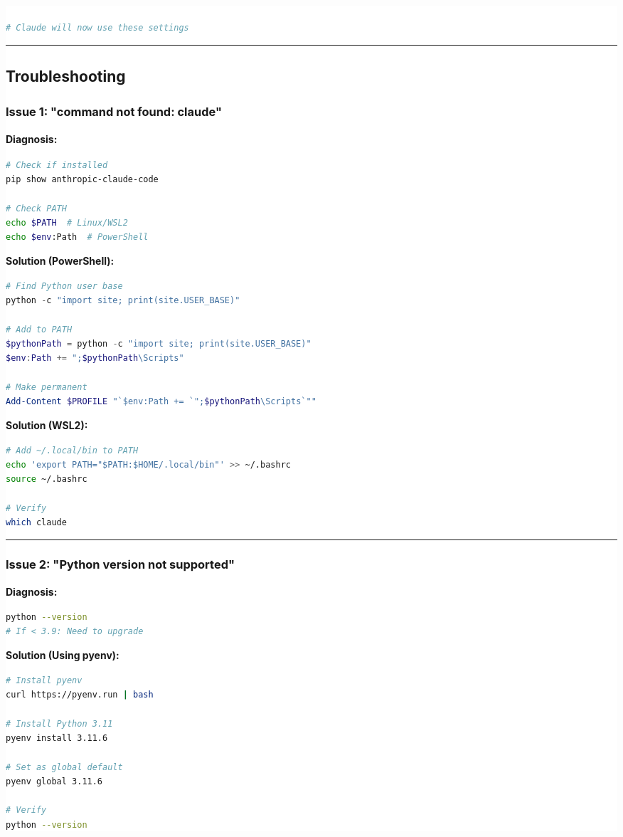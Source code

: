 ```bash

# Claude will now use these settings
```

---

## Troubleshooting

### Issue 1: "command not found: claude"

**Diagnosis:**
```bash
# Check if installed
pip show anthropic-claude-code

# Check PATH
echo $PATH  # Linux/WSL2
echo $env:Path  # PowerShell
```

**Solution (PowerShell):**
```powershell
# Find Python user base
python -c "import site; print(site.USER_BASE)"

# Add to PATH
$pythonPath = python -c "import site; print(site.USER_BASE)"
$env:Path += ";$pythonPath\Scripts"

# Make permanent
Add-Content $PROFILE "`$env:Path += `";$pythonPath\Scripts`""
```

**Solution (WSL2):**
```bash
# Add ~/.local/bin to PATH
echo 'export PATH="$PATH:$HOME/.local/bin"' >> ~/.bashrc
source ~/.bashrc

# Verify
which claude
```

---

### Issue 2: "Python version not supported"

**Diagnosis:**
```bash
python --version
# If < 3.9: Need to upgrade
```

**Solution (Using pyenv):**
```bash
# Install pyenv
curl https://pyenv.run | bash

# Install Python 3.11
pyenv install 3.11.6

# Set as global default
pyenv global 3.11.6

# Verify
python --version
```
